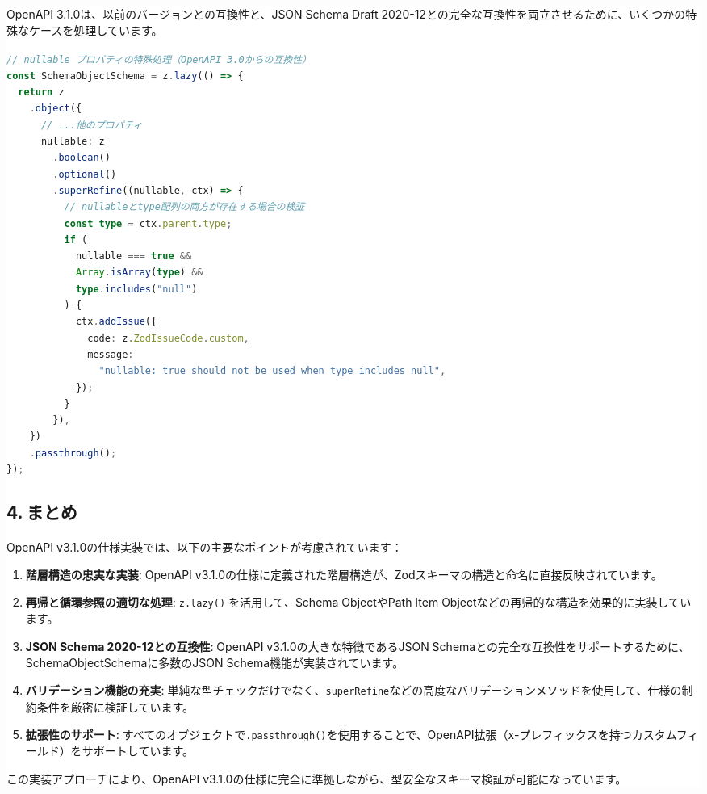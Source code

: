 OpenAPI 3.1.0は、以前のバージョンとの互換性と、JSON Schema Draft 2020-12との完全な互換性を両立させるために、いくつかの特殊なケースを処理しています。

```typescript
// nullable プロパティの特殊処理（OpenAPI 3.0からの互換性）
const SchemaObjectSchema = z.lazy(() => {
  return z
    .object({
      // ...他のプロパティ
      nullable: z
        .boolean()
        .optional()
        .superRefine((nullable, ctx) => {
          // nullableとtype配列の両方が存在する場合の検証
          const type = ctx.parent.type;
          if (
            nullable === true &&
            Array.isArray(type) &&
            type.includes("null")
          ) {
            ctx.addIssue({
              code: z.ZodIssueCode.custom,
              message:
                "nullable: true should not be used when type includes null",
            });
          }
        }),
    })
    .passthrough();
});
```

## 4. まとめ

OpenAPI v3.1.0の仕様実装では、以下の主要なポイントが考慮されています：

1. **階層構造の忠実な実装**: OpenAPI v3.1.0の仕様に定義された階層構造が、Zodスキーマの構造と命名に直接反映されています。

2. **再帰と循環参照の適切な処理**: `z.lazy()` を活用して、Schema ObjectやPath Item Objectなどの再帰的な構造を効果的に実装しています。

3. **JSON Schema 2020-12との互換性**: OpenAPI v3.1.0の大きな特徴であるJSON Schemaとの完全な互換性をサポートするために、SchemaObjectSchemaに多数のJSON Schema機能が実装されています。

4. **バリデーション機能の充実**: 単純な型チェックだけでなく、`superRefine`などの高度なバリデーションメソッドを使用して、仕様の制約条件を厳密に検証しています。

5. **拡張性のサポート**: すべてのオブジェクトで`.passthrough()`を使用することで、OpenAPI拡張（x-プレフィックスを持つカスタムフィールド）をサポートしています。

この実装アプローチにより、OpenAPI v3.1.0の仕様に完全に準拠しながら、型安全なスキーマ検証が可能になっています。
